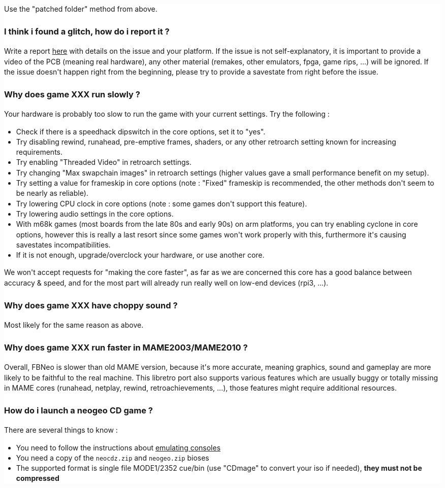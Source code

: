 Use the "patched folder" method from above.

### I think i found a glitch, how do i report it ?

Write a report [here](https://github.com/finalburnneo/FBNeo/issues) with details on the issue and your platform.
If the issue is not self-explanatory, it is important to provide a video of the PCB (meaning real hardware), any other material (remakes, other emulators, fpga, game rips, ...) will be ignored.
If the issue doesn't happen right from the beginning, please try to provide a savestate from right before the issue.

### Why does game XXX run slowly ?

Your hardware is probably too slow to run the game with your current settings. Try the following :

* Check if there is a speedhack dipswitch in the core options, set it to "yes".
* Try disabling rewind, runahead, pre-emptive frames, shaders, or any other retroarch setting known for increasing requirements.
* Try enabling "Threaded Video" in retroarch settings.
* Try changing "Max swapchain images" in retroarch settings (higher values gave a small performance benefit on my setup).
* Try setting a value for frameskip in core options (note : "Fixed" frameskip is recommended, the other methods don't seem to be nearly as reliable).
* Try lowering CPU clock in core options (note : some games don't support this feature).
* Try lowering audio settings in the core options.
* With m68k games (most boards from the late 80s and early 90s) on arm platforms, you can try enabling cyclone in core options, however this is really a last resort since some games won't work properly with this, furthermore it's causing savestates incompatibilities.
* If it is not enough, upgrade/overclock your hardware, or use another core.

We won't accept requests for "making the core faster", as far as we are concerned this core has a good balance between accuracy & speed, and for the most part will already run really well on low-end devices (rpi3, ...).

### Why does game XXX have choppy sound ?

Most likely for the same reason as above.

### Why does game XXX run faster in MAME2003/MAME2010 ?

Overall, FBNeo is slower than old MAME version, because it's more accurate, meaning graphics, sound and gameplay are more likely to be faithful to the real machine.
This libretro port also supports various features which are usually buggy or totally missing in MAME cores (runahead, netplay, rewind, retroachievements, ...), those features might require additional resources.

### How do i launch a neogeo CD game ?

There are several things to know :

* You need to follow the instructions about [emulating consoles](#emulating-consoles-and-computers)
* You need a copy of the `neocdz.zip` and `neogeo.zip` bioses
* The supported format is single file MODE1/2352 cue/bin (use "CDmage" to convert your iso if needed), **they must not be compressed**
